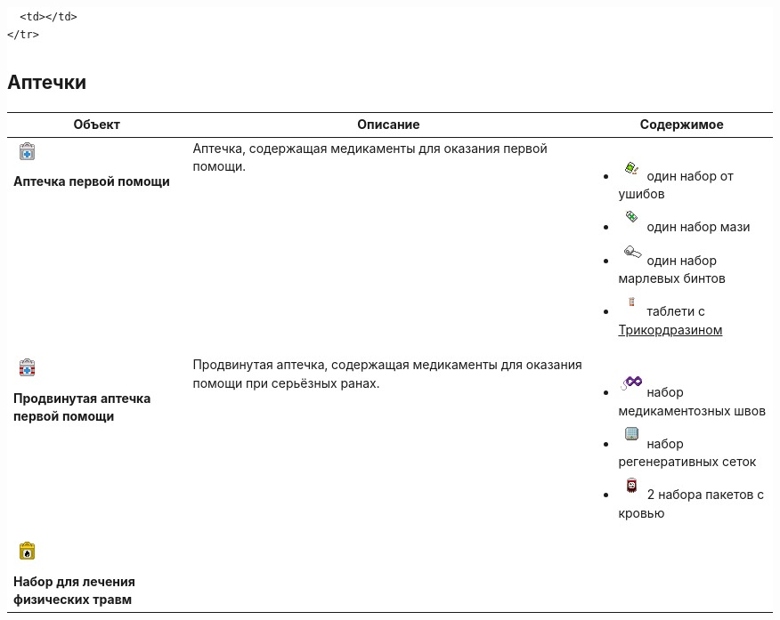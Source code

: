       <td></td>
    </tr>
  </tbody>
</table>
<h2>Аптечки</h2>
<table>
  <thead>
    <tr>
      <th>Объект</th>
      <th>Описание</th>
      <th>Содержимое</th>
    </tr>
  </thead>
  <tbody>
    <tr>
      <td><img src="/guides/firstaid.png" class="big"><br><strong>Аптечка первой помощи</strong></td>
      <td>Аптечка, содержащая медикаменты для оказания первой помощи.</td>
      <td>
        <ul>
        <li><img src="/guides/medicine/brutepack.png"/>один набор от ушибов</li>
        <li><img src="/guides/medicine/ointment.png"/>один набор мази</li>
        <li><img src="/guides/medicine/gauze.png">один набор марлевых бинтов</li>
        <li><img src="/guides/pill_bottle.png">таблети с <a href="/guides/chemistry#Tricordrazine">Трикордразином</a></li>
        </ul>
      </td>
    </tr>
    <tr>
      <td><img src="/guides/advkit.png" class="big"><br><strong>Продвинутая аптечка первой помощи</strong></td>
      <td>Продвинутая аптечка, содержащая медикаменты для оказания помощи при серьёзных ранах.</td>
      <td>
        <ul>
        <li><img src="/guides/medicine/medicated-suture.png"/>набор медикаментозных швов</li>
        <li><img src="/guides/medicine/regenerative-mesh.png"/>набор регенеративных сеток</li>
        <li><img src="/guides/medicine/bloodpack.png"/>2 набора пакетов с кровью</li>
        </ul>
      </td>
    </tr>
    <tr>
      <td><img src="/guides/burnkit.png" class="big"><br><strong>Набор для лечения физических травм</strong></td>